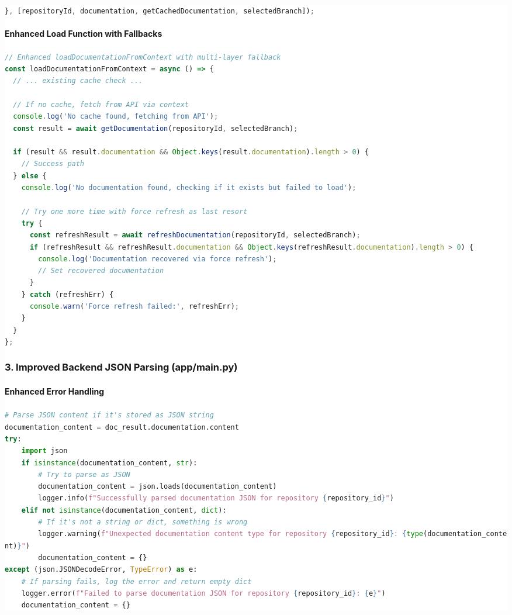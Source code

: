 ```javascript
}, [repositoryId, documentation, getCachedDocumentation, selectedBranch]);
```

#### **Enhanced Load Function with Fallbacks**
```javascript
// Enhanced loadDocumentationFromContext with multi-layer fallback
const loadDocumentationFromContext = async () => {
  // ... existing cache check ...
  
  // If no cache, fetch from API via context
  console.log('No cache found, fetching from API');
  const result = await getDocumentation(repositoryId, selectedBranch);
  
  if (result && result.documentation && Object.keys(result.documentation).length > 0) {
    // Success path
  } else {
    console.log('No documentation found, checking if it exists but failed to load');
    
    // Try one more time with force refresh as last resort
    try {
      const refreshResult = await refreshDocumentation(repositoryId, selectedBranch);
      if (refreshResult && refreshResult.documentation && Object.keys(refreshResult.documentation).length > 0) {
        console.log('Documentation recovered via force refresh');
        // Set recovered documentation
      }
    } catch (refreshErr) {
      console.warn('Force refresh failed:', refreshErr);
    }
  }
};
```

### 3. Improved Backend JSON Parsing (app/main.py)

#### **Enhanced Error Handling**
```python
# Parse JSON content if it's stored as JSON string
documentation_content = doc_result.documentation.content
try:
    import json
    if isinstance(documentation_content, str):
        # Try to parse as JSON
        documentation_content = json.loads(documentation_content)
        logger.info(f"Successfully parsed documentation JSON for repository {repository_id}")
    elif not isinstance(documentation_content, dict):
        # If it's not a string or dict, something is wrong
        logger.warning(f"Unexpected documentation content type for repository {repository_id}: {type(documentation_content)}")
        documentation_content = {}
except (json.JSONDecodeError, TypeError) as e:
    # If parsing fails, log the error and return empty dict
    logger.error(f"Failed to parse documentation JSON for repository {repository_id}: {e}")
    documentation_content = {}
```
